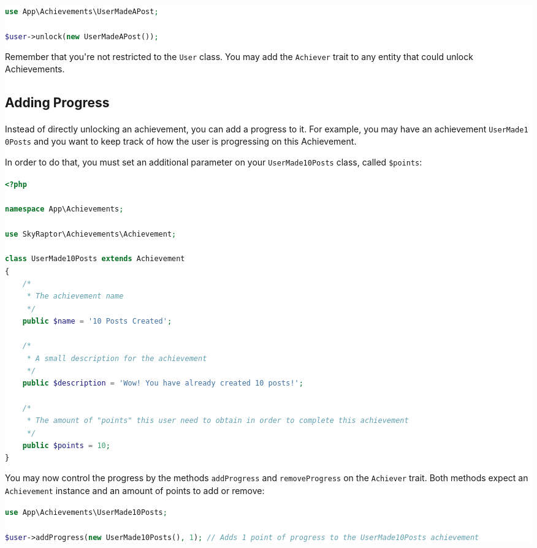 ```php
use App\Achievements\UserMadeAPost;

$user->unlock(new UserMadeAPost());
```
Remember that you're not restricted to the `User` class. You may add the `Achiever` trait to any entity that could
unlock Achievements.

## <a name="progress"></a> Adding Progress

Instead of directly unlocking an achievement, you can add a progress to it. For example, you may have an achievement
`UserMade10Posts` and you want to keep track of how the user is progressing on this Achievement.

In order to do that, you must set an additional parameter on your `UserMade10Posts` class, called `$points`:

```php
<?php

namespace App\Achievements;

use SkyRaptor\Achievements\Achievement;

class UserMade10Posts extends Achievement
{
    /*
     * The achievement name
     */
    public $name = '10 Posts Created';

    /*
     * A small description for the achievement
     */
    public $description = 'Wow! You have already created 10 posts!';

    /*
     * The amount of "points" this user need to obtain in order to complete this achievement
     */
    public $points = 10;
}
```
You may now control the progress by the methods `addProgress` and `removeProgress` on the `Achiever` trait.
Both methods expect an `Achievement` instance and an amount of points to add or remove:

```php
use App\Achievements\UserMade10Posts;

$user->addProgress(new UserMade10Posts(), 1); // Adds 1 point of progress to the UserMade10Posts achievement
```
